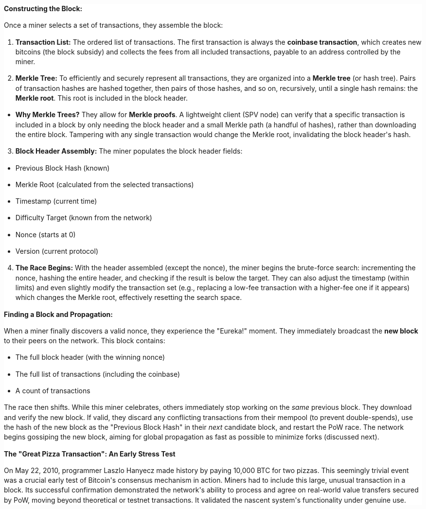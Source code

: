 **Constructing the Block:**

Once a miner selects a set of transactions, they assemble the block:

1.  **Transaction List:** The ordered list of transactions. The first transaction is always the **coinbase transaction**, which creates new bitcoins (the block subsidy) and collects the fees from all included transactions, payable to an address controlled by the miner.

2.  **Merkle Tree:** To efficiently and securely represent all transactions, they are organized into a **Merkle tree** (or hash tree). Pairs of transaction hashes are hashed together, then pairs of those hashes, and so on, recursively, until a single hash remains: the **Merkle root**. This root is included in the block header.

*   **Why Merkle Trees?** They allow for **Merkle proofs**. A lightweight client (SPV node) can verify that a specific transaction is included in a block by only needing the block header and a small Merkle path (a handful of hashes), rather than downloading the entire block. Tampering with any single transaction would change the Merkle root, invalidating the block header's hash.

3.  **Block Header Assembly:** The miner populates the block header fields:

*   Previous Block Hash (known)

*   Merkle Root (calculated from the selected transactions)

*   Timestamp (current time)

*   Difficulty Target (known from the network)

*   Nonce (starts at 0)

*   Version (current protocol)

4.  **The Race Begins:** With the header assembled (except the nonce), the miner begins the brute-force search: incrementing the nonce, hashing the entire header, and checking if the result is below the target. They can also adjust the timestamp (within limits) and even slightly modify the transaction set (e.g., replacing a low-fee transaction with a higher-fee one if it appears) which changes the Merkle root, effectively resetting the search space.

**Finding a Block and Propagation:**

When a miner finally discovers a valid nonce, they experience the "Eureka!" moment. They immediately broadcast the **new block** to their peers on the network. This block contains:

*   The full block header (with the winning nonce)

*   The full list of transactions (including the coinbase)

*   A count of transactions

The race then shifts. While this miner celebrates, others immediately stop working on the *same* previous block. They download and verify the new block. If valid, they discard any conflicting transactions from their mempool (to prevent double-spends), use the hash of the new block as the "Previous Block Hash" in their *next* candidate block, and restart the PoW race. The network begins gossiping the new block, aiming for global propagation as fast as possible to minimize forks (discussed next).

**The "Great Pizza Transaction": An Early Stress Test**

On May 22, 2010, programmer Laszlo Hanyecz made history by paying 10,000 BTC for two pizzas. This seemingly trivial event was a crucial early test of Bitcoin's consensus mechanism in action. Miners had to include this large, unusual transaction in a block. Its successful confirmation demonstrated the network's ability to process and agree on real-world value transfers secured by PoW, moving beyond theoretical or testnet transactions. It validated the nascent system's functionality under genuine use.
